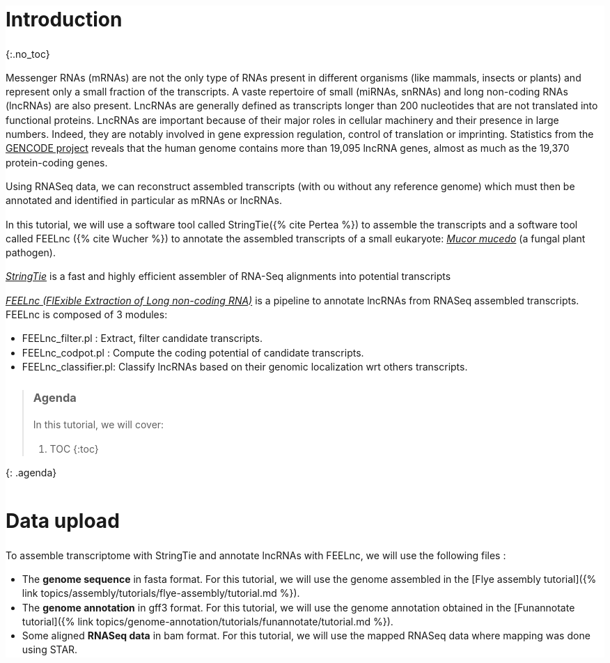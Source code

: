 

# Introduction
{:.no_toc}

Messenger RNAs (mRNAs) are not the only type of RNAs present in different organisms (like mammals, insects or plants) and represent only a small fraction of the transcripts. A vaste repertoire of small (miRNAs, snRNAs) and long non-coding RNAs (lncRNAs) are also present. LncRNAs are generally defined as transcripts longer than 200 nucleotides that are not translated into functional proteins. LncRNAs are important because of their major roles in cellular machinery and their presence in large numbers. Indeed, they are notably involved in gene expression regulation, control of translation or imprinting. Statistics from the [GENCODE project](https://www.gencodegenes.org/human/stats_41.html) reveals that the human genome contains more than 19,095 lncRNA genes, almost as much as the 19,370 protein-coding genes.

Using RNASeq data, we can reconstruct assembled transcripts (with ou without any reference genome) which must then be annotated and identified in particular as mRNAs or lncRNAs.

In this tutorial, we will use a software tool called StringTie({% cite Pertea %}) to assemble the transcripts and a software tool called FEELnc ({% cite Wucher %}) to annotate the assembled transcripts of a small eukaryote: [*Mucor mucedo*](https://en.wikipedia.org/wiki/Mucor_mucedo) (a fungal plant pathogen).

[*StringTie*](https://github.com/gpertea/stringtie) is a fast and highly efficient assembler of RNA-Seq alignments into potential transcripts


[*FEELnc (FlExible Extraction of Long non-coding RNA)*](https://github.com/tderrien/FEELnc) is a pipeline to annotate lncRNAs from RNASeq assembled transcripts. FEELnc is composed of 3 modules:
* FEELnc_filter.pl	: Extract, filter candidate transcripts.
* FEELnc_codpot.pl	: Compute the coding potential of candidate transcripts.
* FEELnc_classifier.pl: Classify lncRNAs based on their genomic localization wrt others transcripts.

> ### Agenda
>
> In this tutorial, we will cover:
>
> 1. TOC
> {:toc}
>
{: .agenda}

# Data upload

To assemble transcriptome with StringTie and annotate lncRNAs with FEELnc, we will use the following files :

- The **genome sequence** in fasta format. For this tutorial, we will use the genome assembled in the [Flye assembly tutorial]({% link topics/assembly/tutorials/flye-assembly/tutorial.md %}).
- The **genome annotation** in gff3 format. For this tutorial, we will use the genome annotation obtained in the [Funannotate tutorial]({% link topics/genome-annotation/tutorials/funannotate/tutorial.md %}).
- Some aligned **RNASeq data** in bam format. For this tutorial, we will use the mapped RNASeq data where mapping was done using STAR.

